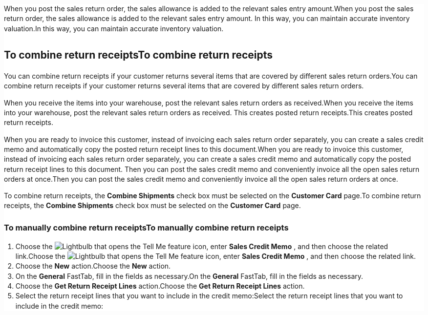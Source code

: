 <span data-ttu-id="49e15-253">When you post the sales return order, the sales allowance is added to the relevant sales entry amount.</span><span class="sxs-lookup"><span data-stu-id="49e15-253">When you post the sales return order, the sales allowance is added to the relevant sales entry amount.</span></span> <span data-ttu-id="49e15-254">In this way, you can maintain accurate inventory valuation.</span><span class="sxs-lookup"><span data-stu-id="49e15-254">In this way, you can maintain accurate inventory valuation.</span></span>

## <a name="to-combine-return-receipts"></a><span data-ttu-id="49e15-255">To combine return receipts</span><span class="sxs-lookup"><span data-stu-id="49e15-255">To combine return receipts</span></span>
<span data-ttu-id="49e15-256">You can combine return receipts if your customer returns several items that are covered by different sales return orders.</span><span class="sxs-lookup"><span data-stu-id="49e15-256">You can combine return receipts if your customer returns several items that are covered by different sales return orders.</span></span>  

<span data-ttu-id="49e15-257">When you receive the items into your warehouse, post the relevant sales return orders as received.</span><span class="sxs-lookup"><span data-stu-id="49e15-257">When you receive the items into your warehouse, post the relevant sales return orders as received.</span></span> <span data-ttu-id="49e15-258">This creates posted return receipts.</span><span class="sxs-lookup"><span data-stu-id="49e15-258">This creates posted return receipts.</span></span>  

<span data-ttu-id="49e15-259">When you are ready to invoice this customer, instead of invoicing each sales return order separately, you can create a sales credit memo and automatically copy the posted return receipt lines to this document.</span><span class="sxs-lookup"><span data-stu-id="49e15-259">When you are ready to invoice this customer, instead of invoicing each sales return order separately, you can create a sales credit memo and automatically copy the posted return receipt lines to this document.</span></span> <span data-ttu-id="49e15-260">Then you can post the sales credit memo and conveniently invoice all the open sales return orders at once.</span><span class="sxs-lookup"><span data-stu-id="49e15-260">Then you can post the sales credit memo and conveniently invoice all the open sales return orders at once.</span></span>  

<span data-ttu-id="49e15-261">To combine return receipts, the **Combine Shipments** check box must be selected on the **Customer Card** page.</span><span class="sxs-lookup"><span data-stu-id="49e15-261">To combine return receipts, the **Combine Shipments** check box must be selected on the **Customer Card** page.</span></span>  

### <a name="to-manually-combine-return-receipts"></a><span data-ttu-id="49e15-262">To manually combine return receipts</span><span class="sxs-lookup"><span data-stu-id="49e15-262">To manually combine return receipts</span></span>  

1. <span data-ttu-id="49e15-263">Choose the ![Lightbulb that opens the Tell Me feature](media/ui-search/search_small.png "Tell me what you want to do") icon, enter **Sales Credit Memo** , and then choose the related link.</span><span class="sxs-lookup"><span data-stu-id="49e15-263">Choose the ![Lightbulb that opens the Tell Me feature](media/ui-search/search_small.png "Tell me what you want to do") icon, enter **Sales Credit Memo** , and then choose the related link.</span></span>  
2. <span data-ttu-id="49e15-264">Choose the **New** action.</span><span class="sxs-lookup"><span data-stu-id="49e15-264">Choose the **New** action.</span></span>
3. <span data-ttu-id="49e15-265">On the **General** FastTab, fill in the fields as necessary.</span><span class="sxs-lookup"><span data-stu-id="49e15-265">On the **General** FastTab, fill in the fields as necessary.</span></span>  
4. <span data-ttu-id="49e15-266">Choose the **Get Return Receipt Lines** action.</span><span class="sxs-lookup"><span data-stu-id="49e15-266">Choose the **Get Return Receipt Lines** action.</span></span>  
5. <span data-ttu-id="49e15-267">Select the return receipt lines that you want to include in the credit memo:</span><span class="sxs-lookup"><span data-stu-id="49e15-267">Select the return receipt lines that you want to include in the credit memo:</span></span>  
